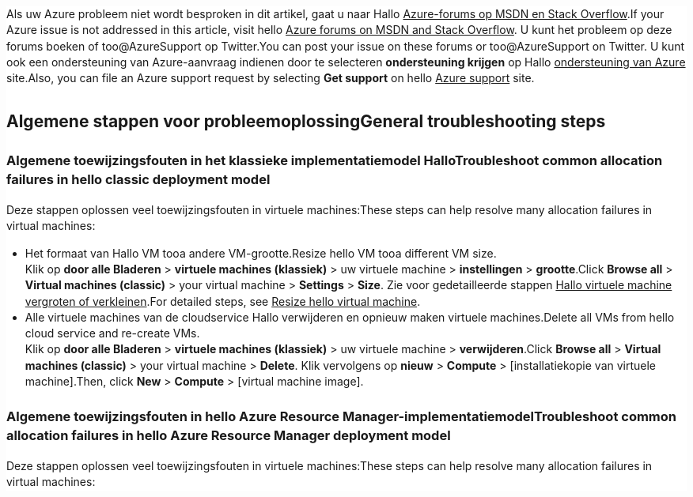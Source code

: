 
<span data-ttu-id="66294-101">Als uw Azure probleem niet wordt besproken in dit artikel, gaat u naar Hallo [Azure-forums op MSDN en Stack Overflow](https://azure.microsoft.com/support/forums/).</span><span class="sxs-lookup"><span data-stu-id="66294-101">If your Azure issue is not addressed in this article, visit hello [Azure forums on MSDN and Stack Overflow](https://azure.microsoft.com/support/forums/).</span></span> <span data-ttu-id="66294-102">U kunt het probleem op deze forums boeken of too@AzureSupport op Twitter.</span><span class="sxs-lookup"><span data-stu-id="66294-102">You can post your issue on these forums or too@AzureSupport on Twitter.</span></span> <span data-ttu-id="66294-103">U kunt ook een ondersteuning van Azure-aanvraag indienen door te selecteren **ondersteuning krijgen** op Hallo [ondersteuning van Azure](https://azure.microsoft.com/support/options/) site.</span><span class="sxs-lookup"><span data-stu-id="66294-103">Also, you can file an Azure support request by selecting **Get support** on hello [Azure support](https://azure.microsoft.com/support/options/) site.</span></span>

## <a name="general-troubleshooting-steps"></a><span data-ttu-id="66294-104">Algemene stappen voor probleemoplossing</span><span class="sxs-lookup"><span data-stu-id="66294-104">General troubleshooting steps</span></span>
### <a name="troubleshoot-common-allocation-failures-in-hello-classic-deployment-model"></a><span data-ttu-id="66294-105">Algemene toewijzingsfouten in het klassieke implementatiemodel Hallo</span><span class="sxs-lookup"><span data-stu-id="66294-105">Troubleshoot common allocation failures in hello classic deployment model</span></span>
<span data-ttu-id="66294-106">Deze stappen oplossen veel toewijzingsfouten in virtuele machines:</span><span class="sxs-lookup"><span data-stu-id="66294-106">These steps can help resolve many allocation failures in virtual machines:</span></span>

* <span data-ttu-id="66294-107">Het formaat van Hallo VM tooa andere VM-grootte.</span><span class="sxs-lookup"><span data-stu-id="66294-107">Resize hello VM tooa different VM size.</span></span><br>
    <span data-ttu-id="66294-108">Klik op **door alle Bladeren** > **virtuele machines (klassiek)** > uw virtuele machine > **instellingen** > **grootte**.</span><span class="sxs-lookup"><span data-stu-id="66294-108">Click **Browse all** > **Virtual machines (classic)** > your virtual machine > **Settings** > **Size**.</span></span> <span data-ttu-id="66294-109">Zie voor gedetailleerde stappen [Hallo virtuele machine vergroten of verkleinen](https://msdn.microsoft.com/library/dn168976.aspx).</span><span class="sxs-lookup"><span data-stu-id="66294-109">For detailed steps, see [Resize hello virtual machine](https://msdn.microsoft.com/library/dn168976.aspx).</span></span>
* <span data-ttu-id="66294-110">Alle virtuele machines van de cloudservice Hallo verwijderen en opnieuw maken virtuele machines.</span><span class="sxs-lookup"><span data-stu-id="66294-110">Delete all VMs from hello cloud service and re-create VMs.</span></span><br>
    <span data-ttu-id="66294-111">Klik op **door alle Bladeren** > **virtuele machines (klassiek)** > uw virtuele machine > **verwijderen**.</span><span class="sxs-lookup"><span data-stu-id="66294-111">Click **Browse all** > **Virtual machines (classic)** > your virtual machine > **Delete**.</span></span> <span data-ttu-id="66294-112">Klik vervolgens op **nieuw** > **Compute** > [installatiekopie van virtuele machine].</span><span class="sxs-lookup"><span data-stu-id="66294-112">Then, click **New** > **Compute** > [virtual machine image].</span></span>

### <a name="troubleshoot-common-allocation-failures-in-hello-azure-resource-manager-deployment-model"></a><span data-ttu-id="66294-113">Algemene toewijzingsfouten in hello Azure Resource Manager-implementatiemodel</span><span class="sxs-lookup"><span data-stu-id="66294-113">Troubleshoot common allocation failures in hello Azure Resource Manager deployment model</span></span>
<span data-ttu-id="66294-114">Deze stappen oplossen veel toewijzingsfouten in virtuele machines:</span><span class="sxs-lookup"><span data-stu-id="66294-114">These steps can help resolve many allocation failures in virtual machines:</span></span>

